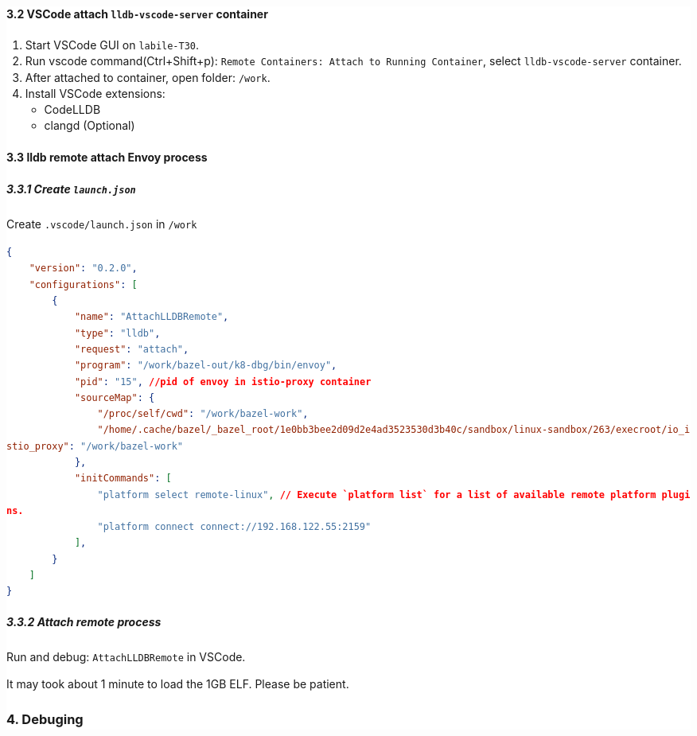 
#### 3.2 VSCode attach `lldb-vscode-server` container

1. Start VSCode GUI on `labile-T30`. 
2. Run vscode command(Ctrl+Shift+p): `Remote Containers: Attach to Running Container`, select `lldb-vscode-server` container.
3. After attached to container, open folder: `/work`.
4. Install VSCode extensions:
   - CodeLLDB
   - clangd (Optional)


#### 3.3 lldb remote attach Envoy process

##### 3.3.1 Create `launch.json`

Create `.vscode/launch.json` in `/work`

```json
{
    "version": "0.2.0",
    "configurations": [
        {
            "name": "AttachLLDBRemote",
            "type": "lldb",
            "request": "attach",
            "program": "/work/bazel-out/k8-dbg/bin/envoy",
            "pid": "15", //pid of envoy in istio-proxy container
            "sourceMap": {
                "/proc/self/cwd": "/work/bazel-work",
                "/home/.cache/bazel/_bazel_root/1e0bb3bee2d09d2e4ad3523530d3b40c/sandbox/linux-sandbox/263/execroot/io_istio_proxy": "/work/bazel-work"
            },
            "initCommands": [
                "platform select remote-linux", // Execute `platform list` for a list of available remote platform plugins.
                "platform connect connect://192.168.122.55:2159"
            ],                              
        }                         
    ]
}
```

##### 3.3.2 Attach remote process

Run and debug: `AttachLLDBRemote` in VSCode.

It may took about 1 minute to load the 1GB ELF. Please be patient.


### 4. Debuging
